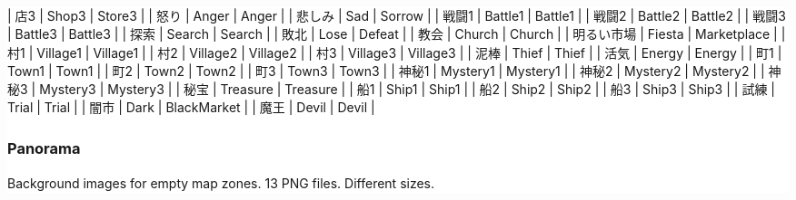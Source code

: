 | 店3                 | Shop3                | Store3             |
| 怒り                | Anger                | Anger              |
| 悲しみ              | Sad                  | Sorrow             |
| 戦闘1               | Battle1              | Battle1            |
| 戦闘2               | Battle2              | Battle2            |
| 戦闘3               | Battle3              | Battle3            |
| 探索                | Search               | Search             |
| 敗北                | Lose                 | Defeat             |
| 教会                | Church               | Church             |
| 明るい市場          | Fiesta               | Marketplace        |
| 村1                 | Village1             | Village1           |
| 村2                 | Village2             | Village2           |
| 村3                 | Village3             | Village3           |
| 泥棒                | Thief                | Thief              |
| 活気                | Energy               | Energy             |
| 町1                 | Town1                | Town1              |
| 町2                 | Town2                | Town2              |
| 町3                 | Town3                | Town3              |
| 神秘1               | Mystery1             | Mystery1           |
| 神秘2               | Mystery2             | Mystery2           |
| 神秘3               | Mystery3             | Mystery3           |
| 秘宝                | Treasure             | Treasure           |
| 船1                 | Ship1                | Ship1              |
| 船2                 | Ship2                | Ship2              |
| 船3                 | Ship3                | Ship3              |
| 試練                | Trial                | Trial              |
| 闇市                | Dark                 | BlackMarket        |
| 魔王                | Devil                | Devil              |

### Panorama

Background images for empty map zones. 13 PNG files. Different sizes.
